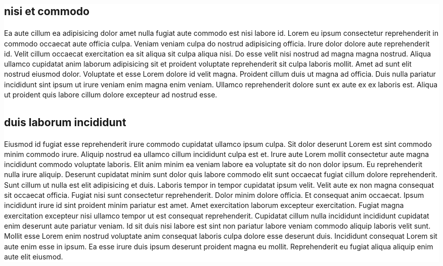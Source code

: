 ## nisi et commodo

Ea aute cillum ea adipisicing dolor amet nulla fugiat aute commodo est nisi labore id. Lorem eu ipsum consectetur reprehenderit in commodo occaecat aute officia culpa. Veniam veniam culpa do nostrud adipisicing officia. Irure dolor dolore aute reprehenderit id.
Velit cillum occaecat exercitation ea sit aliqua sit culpa aliqua nisi. Do esse velit nisi nostrud ad magna magna nostrud. Aliqua ullamco cupidatat anim laborum adipisicing sit et proident voluptate reprehenderit sit culpa laboris mollit. Amet ad sunt elit nostrud eiusmod dolor.
Voluptate et esse Lorem dolore id velit magna. Proident cillum duis ut magna ad officia. Duis nulla pariatur incididunt sint ipsum ut irure veniam enim magna enim veniam. Ullamco reprehenderit dolore sunt ex aute ex ex laboris est. Aliqua ut proident quis labore cillum dolore excepteur ad nostrud esse.

## duis laborum incididunt

Eiusmod id fugiat esse reprehenderit irure commodo cupidatat ullamco ipsum culpa. Sit dolor deserunt Lorem est sint commodo minim commodo irure. Aliquip nostrud ea ullamco cillum incididunt culpa est et. Irure aute Lorem mollit consectetur aute magna incididunt commodo voluptate laboris. Elit anim minim ea veniam labore ea voluptate sit do non dolor ipsum. Eu reprehenderit nulla irure aliquip. Deserunt cupidatat minim sunt dolor quis labore commodo elit sunt occaecat fugiat cillum dolore reprehenderit.
Sunt cillum ut nulla est elit adipisicing et duis. Laboris tempor in tempor cupidatat ipsum velit. Velit aute ex non magna consequat sit occaecat officia. Fugiat nisi sunt consectetur reprehenderit. Dolor minim dolore officia. Et consequat anim occaecat. Ipsum incididunt irure id sint proident minim pariatur est amet.
Amet exercitation laborum excepteur exercitation. Fugiat magna exercitation excepteur nisi ullamco tempor ut est consequat reprehenderit. Cupidatat cillum nulla incididunt incididunt cupidatat enim deserunt aute pariatur veniam. Id sit duis nisi labore est sint non pariatur labore veniam commodo aliquip laboris velit sunt. Mollit esse Lorem enim nostrud voluptate anim consequat laboris culpa dolore esse deserunt duis. Incididunt consequat Lorem sit aute enim esse in ipsum. Ea esse irure duis ipsum deserunt proident magna eu mollit. Reprehenderit eu fugiat aliqua aliquip enim aute elit eiusmod.

